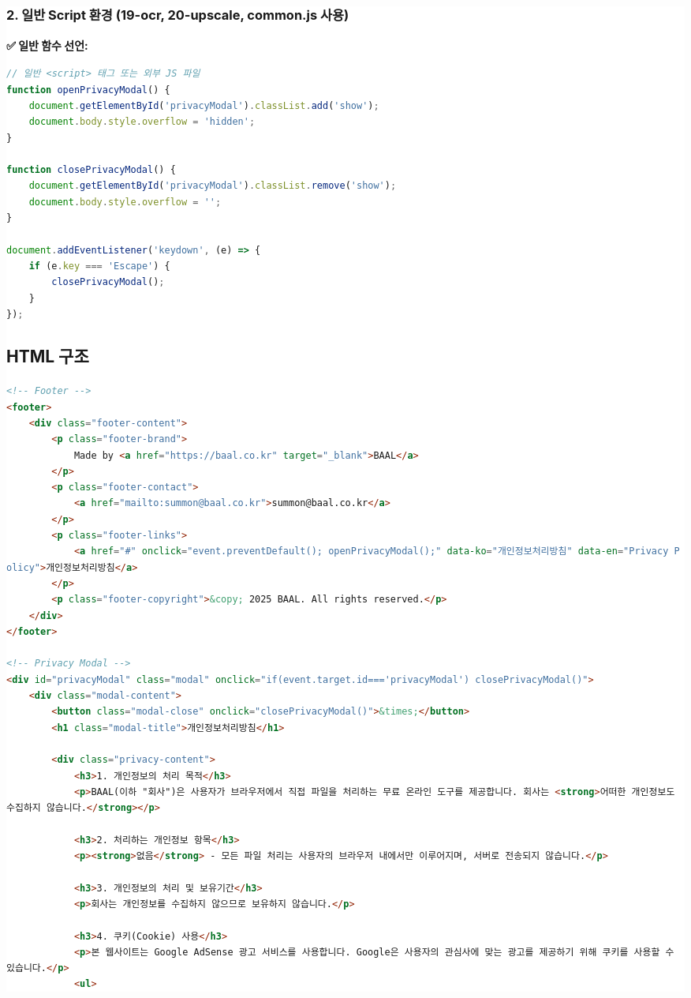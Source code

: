 ### 2. 일반 Script 환경 (19-ocr, 20-upscale, common.js 사용)

**✅ 일반 함수 선언:**
```javascript
// 일반 <script> 태그 또는 외부 JS 파일
function openPrivacyModal() {
    document.getElementById('privacyModal').classList.add('show');
    document.body.style.overflow = 'hidden';
}

function closePrivacyModal() {
    document.getElementById('privacyModal').classList.remove('show');
    document.body.style.overflow = '';
}

document.addEventListener('keydown', (e) => {
    if (e.key === 'Escape') {
        closePrivacyModal();
    }
});
```

## HTML 구조

```html
<!-- Footer -->
<footer>
    <div class="footer-content">
        <p class="footer-brand">
            Made by <a href="https://baal.co.kr" target="_blank">BAAL</a>
        </p>
        <p class="footer-contact">
            <a href="mailto:summon@baal.co.kr">summon@baal.co.kr</a>
        </p>
        <p class="footer-links">
            <a href="#" onclick="event.preventDefault(); openPrivacyModal();" data-ko="개인정보처리방침" data-en="Privacy Policy">개인정보처리방침</a>
        </p>
        <p class="footer-copyright">&copy; 2025 BAAL. All rights reserved.</p>
    </div>
</footer>

<!-- Privacy Modal -->
<div id="privacyModal" class="modal" onclick="if(event.target.id==='privacyModal') closePrivacyModal()">
    <div class="modal-content">
        <button class="modal-close" onclick="closePrivacyModal()">&times;</button>
        <h1 class="modal-title">개인정보처리방침</h1>

        <div class="privacy-content">
            <h3>1. 개인정보의 처리 목적</h3>
            <p>BAAL(이하 "회사")은 사용자가 브라우저에서 직접 파일을 처리하는 무료 온라인 도구를 제공합니다. 회사는 <strong>어떠한 개인정보도 수집하지 않습니다.</strong></p>

            <h3>2. 처리하는 개인정보 항목</h3>
            <p><strong>없음</strong> - 모든 파일 처리는 사용자의 브라우저 내에서만 이루어지며, 서버로 전송되지 않습니다.</p>

            <h3>3. 개인정보의 처리 및 보유기간</h3>
            <p>회사는 개인정보를 수집하지 않으므로 보유하지 않습니다.</p>

            <h3>4. 쿠키(Cookie) 사용</h3>
            <p>본 웹사이트는 Google AdSense 광고 서비스를 사용합니다. Google은 사용자의 관심사에 맞는 광고를 제공하기 위해 쿠키를 사용할 수 있습니다.</p>
            <ul>
```